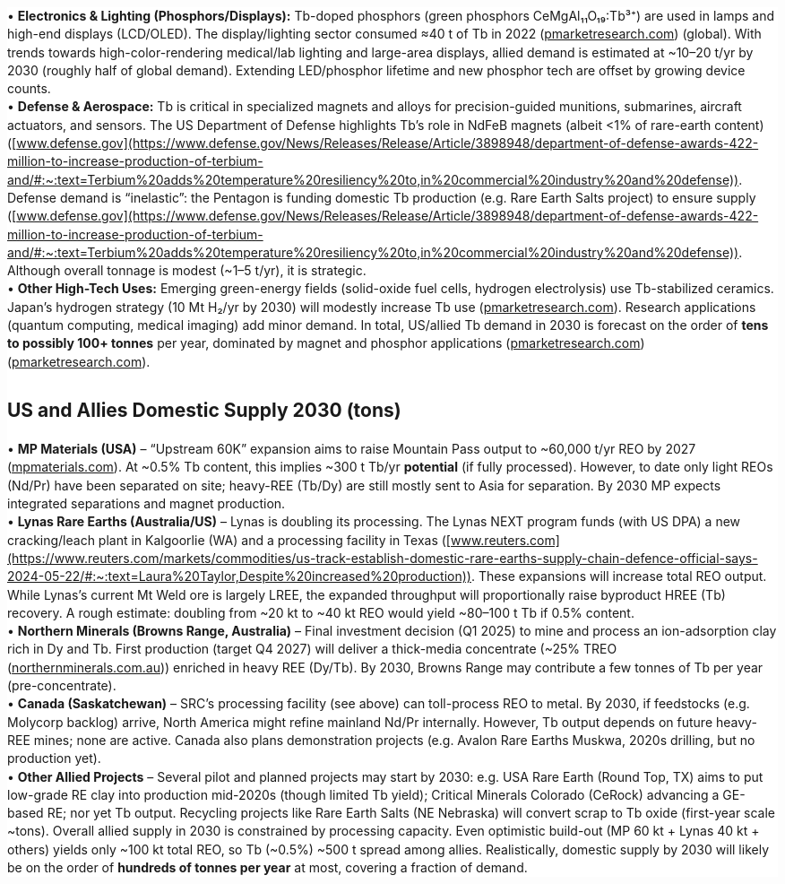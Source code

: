 • **Electronics & Lighting (Phosphors/Displays):** Tb-doped phosphors (green phosphors CeMgAl₁₁O₁₉:Tb³⁺) are used in lamps and high-end displays (LCD/OLED). The display/lighting sector consumed ≈40 t of Tb in 2022 ([pmarketresearch.com](https://pmarketresearch.com/chemi/terbium-metal-market/#:~:text=%2A%2AElectronics%20and%20Displays%2A%2A%20Terbium,term%20stability%20hinges%20on%20the)) (global). With trends towards high-color-rendering medical/lab lighting and large-area displays, allied demand is estimated at ~10–20 t/yr by 2030 (roughly half of global demand). Extending LED/phosphor lifetime and new phosphor tech are offset by growing device counts.  
• **Defense & Aerospace:** Tb is critical in specialized magnets and alloys for precision-guided munitions, submarines, aircraft actuators, and sensors.  The US Department of Defense highlights Tb’s role in NdFeB magnets (albeit <1% of rare-earth content) ([www.defense.gov](https://www.defense.gov/News/Releases/Release/Article/3898948/department-of-defense-awards-422-million-to-increase-production-of-terbium-and/#:~:text=Terbium%20adds%20temperature%20resiliency%20to,in%20commercial%20industry%20and%20defense)).  Defense demand is “inelastic”: the Pentagon is funding domestic Tb production (e.g. Rare Earth Salts project) to ensure supply ([www.defense.gov](https://www.defense.gov/News/Releases/Release/Article/3898948/department-of-defense-awards-422-million-to-increase-production-of-terbium-and/#:~:text=Terbium%20adds%20temperature%20resiliency%20to,in%20commercial%20industry%20and%20defense)).  Although overall tonnage is modest (~1–5 t/yr), it is strategic.  
• **Other High-Tech Uses:** Emerging green-energy fields (solid-oxide fuel cells, hydrogen electrolysis) use Tb-stabilized ceramics. Japan’s hydrogen strategy (10 Mt H₂/yr by 2030) will modestly increase Tb use ([pmarketresearch.com](https://pmarketresearch.com/chemi/terbium-metal-market/#:~:text=Another%20key%20driver%20is%20the,terbium%20demand%20for%20SOFC%20components)). Research applications (quantum computing, medical imaging) add minor demand. In total, US/allied Tb demand in 2030 is forecast on the order of **tens to possibly 100+ tonnes** per year, dominated by magnet and phosphor applications ([pmarketresearch.com](https://pmarketresearch.com/chemi/terbium-metal-market/#:~:text=and%20magnetic%20coercivity,is%20both%20high%20and%20structurally)) ([pmarketresearch.com](https://pmarketresearch.com/chemi/terbium-metal-market/#:~:text=%2A%2AElectronics%20and%20Displays%2A%2A%20Terbium,term%20stability%20hinges%20on%20the)).

## US and Allies Domestic Supply 2030 (tons)  
• **MP Materials (USA)** – “Upstream 60K” expansion aims to raise Mountain Pass output to ~60,000 t/yr REO by 2027 ([mpmaterials.com](https://mpmaterials.com/articles/mp-materials-reports-third-quarter-2023-results#:~:text=Mountain%20Pass)).  At ~0.5% Tb content, this implies ~300 t Tb/yr **potential** (if fully processed).  However, to date only light REOs (Nd/Pr) have been separated on site; heavy-REE (Tb/Dy) are still mostly sent to Asia for separation.  By 2030 MP expects integrated separations and magnet production.  
• **Lynas Rare Earths (Australia/US)** – Lynas is doubling its processing. The Lynas NEXT program funds (with US DPA) a new cracking/leach plant in Kalgoorlie (WA) and a processing facility in Texas ([www.reuters.com](https://www.reuters.com/markets/commodities/us-track-establish-domestic-rare-earths-supply-chain-defence-official-says-2024-05-22/#:~:text=Laura%20Taylor,Despite%20increased%20production)).  These expansions will increase total REO output.  While Lynas’s current Mt Weld ore is largely LREE, the expanded throughput will proportionally raise byproduct HREE (Tb) recovery. A rough estimate: doubling from ~20 kt to ~40 kt REO would yield ~80–100 t Tb if 0.5% content.  
• **Northern Minerals (Browns Range, Australia)** – Final investment decision (Q1 2025) to mine and process an ion-adsorption clay rich in Dy and Tb. First production (target Q4 2027) will deliver a thick-media concentrate (~25% TREO ([northernminerals.com.au](https://northernminerals.com.au/browns-range-project/#:~:text=targeted%20Q1%202025%20First%20production,8%2B%20years))) enriched in heavy REE (Dy/Tb).  By 2030, Browns Range may contribute a few tonnes of Tb per year (pre-concentrate).  
• **Canada (Saskatchewan)** – SRC’s processing facility (see above) can toll-process REO to metal. By 2030, if feedstocks (e.g. Molycorp backlog) arrive, North America might refine mainland Nd/Pr internally. However, Tb output depends on future heavy-REE mines; none are active.  Canada also plans demonstration projects (e.g. Avalon Rare Earths Muskwa, 2020s drilling, but no production yet).  
• **Other Allied Projects** – Several pilot and planned projects may start by 2030: e.g. USA Rare Earth (Round Top, TX) aims to put low-grade RE clay into production mid-2020s (though limited Tb yield); Critical Minerals Colorado (CeRock) advancing a GE-based RE; nor yet Tb output. Recycling projects like Rare Earth Salts (NE Nebraska) will convert scrap to Tb oxide (first-year scale ~tons). Overall allied supply in 2030 is constrained by processing capacity. Even optimistic build-out (MP 60 kt + Lynas 40 kt + others) yields only ~100 kt total REO, so Tb (~0.5%) ~500 t spread among allies. Realistically, domestic supply by 2030 will likely be on the order of **hundreds of tonnes per year** at most, covering a fraction of demand.
